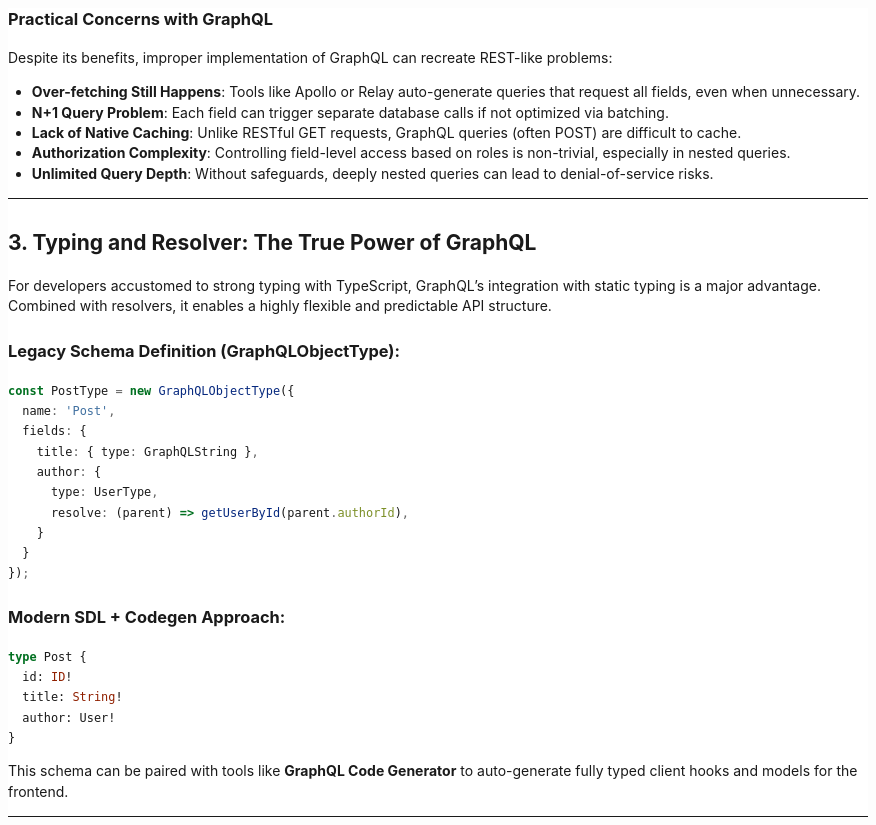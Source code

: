 
### Practical Concerns with GraphQL

Despite its benefits, improper implementation of GraphQL can recreate REST-like problems:

* **Over-fetching Still Happens**: Tools like Apollo or Relay auto-generate queries that request all fields, even when unnecessary.
* **N+1 Query Problem**: Each field can trigger separate database calls if not optimized via batching.
* **Lack of Native Caching**: Unlike RESTful GET requests, GraphQL queries (often POST) are difficult to cache.
* **Authorization Complexity**: Controlling field-level access based on roles is non-trivial, especially in nested queries.
* **Unlimited Query Depth**: Without safeguards, deeply nested queries can lead to denial-of-service risks.

---

## 3. Typing and Resolver: The True Power of GraphQL

For developers accustomed to strong typing with TypeScript, GraphQL’s integration with static typing is a major advantage. Combined with resolvers, it enables a highly flexible and predictable API structure.

### Legacy Schema Definition (GraphQLObjectType):

```ts
const PostType = new GraphQLObjectType({
  name: 'Post',
  fields: {
    title: { type: GraphQLString },
    author: {
      type: UserType,
      resolve: (parent) => getUserById(parent.authorId),
    }
  }
});
```

### Modern SDL + Codegen Approach:

```graphql
type Post {
  id: ID!
  title: String!
  author: User!
}
```

This schema can be paired with tools like **GraphQL Code Generator** to auto-generate fully typed client hooks and models for the frontend.

---
